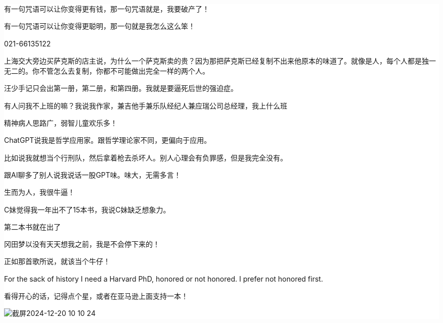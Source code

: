 有一句咒语可以让你变得更有钱，那一句咒语就是，我要破产了！

有一句咒语可以让你变得更聪明，那一句就是我怎么这么笨！

021-66135122
 



上海交大旁边买萨克斯的店主说，为什么一个萨克斯卖的贵？因为那把萨克斯已经复制不出来他原本的味道了。就像是人，每个人都是独一无二的。你不管怎么去复制，你都不可能做出完全一样的两个人。

汪少手记只会出第一册，第二册，和第四册。我就是要逼死后世的强迫症。

有人问我不上班的嘛？我说我作家，兼吉他手兼乐队经纪人兼应瑞公司总经理，我上什么班

精神病人思路广，弱智儿童欢乐多！

ChatGPT说我是哲学应用家。跟哲学理论家不同，更偏向于应用。

比如说我就想当个行刑队，然后拿着枪去杀坏人。别人心理会有负罪感，但是我完全没有。

跟AI聊多了别人说我说话一股GPT味。味大，无需多言！

生而为人，我很牛逼！

C妹觉得我一年出不了15本书，我说C妹缺乏想象力。

第二本书就在出了

冈田梦以没有天天想我之前，我是不会停下来的！

正如那首歌所说，就该当个牛仔！

For the sack of history I need a Harvard PhD, honored or not honored. I prefer not honored first. 

看得开心的话，记得点个星，或者在亚马逊上面支持一本！ 

<img width="1591" alt="截屏2024-12-20 10 10 24" src="https://github.com/user-attachments/assets/d45cf855-4205-4ed8-8db4-a9f8ae3bbc44" />

